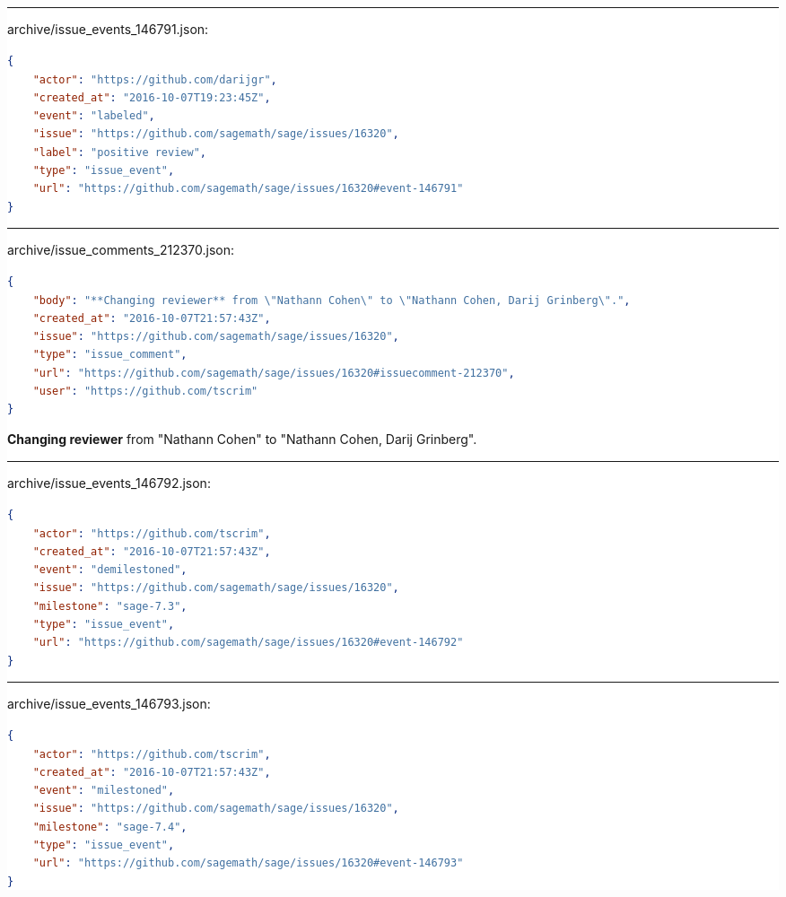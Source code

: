 

---

archive/issue_events_146791.json:
```json
{
    "actor": "https://github.com/darijgr",
    "created_at": "2016-10-07T19:23:45Z",
    "event": "labeled",
    "issue": "https://github.com/sagemath/sage/issues/16320",
    "label": "positive review",
    "type": "issue_event",
    "url": "https://github.com/sagemath/sage/issues/16320#event-146791"
}
```



---

archive/issue_comments_212370.json:
```json
{
    "body": "**Changing reviewer** from \"Nathann Cohen\" to \"Nathann Cohen, Darij Grinberg\".",
    "created_at": "2016-10-07T21:57:43Z",
    "issue": "https://github.com/sagemath/sage/issues/16320",
    "type": "issue_comment",
    "url": "https://github.com/sagemath/sage/issues/16320#issuecomment-212370",
    "user": "https://github.com/tscrim"
}
```

**Changing reviewer** from "Nathann Cohen" to "Nathann Cohen, Darij Grinberg".



---

archive/issue_events_146792.json:
```json
{
    "actor": "https://github.com/tscrim",
    "created_at": "2016-10-07T21:57:43Z",
    "event": "demilestoned",
    "issue": "https://github.com/sagemath/sage/issues/16320",
    "milestone": "sage-7.3",
    "type": "issue_event",
    "url": "https://github.com/sagemath/sage/issues/16320#event-146792"
}
```



---

archive/issue_events_146793.json:
```json
{
    "actor": "https://github.com/tscrim",
    "created_at": "2016-10-07T21:57:43Z",
    "event": "milestoned",
    "issue": "https://github.com/sagemath/sage/issues/16320",
    "milestone": "sage-7.4",
    "type": "issue_event",
    "url": "https://github.com/sagemath/sage/issues/16320#event-146793"
}
```
